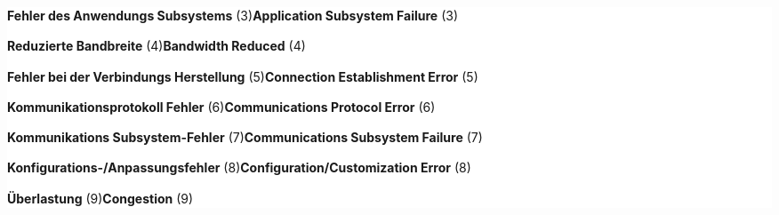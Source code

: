 <span id="Application_Subsystem_Failure"></span><span id="application_subsystem_failure"></span><span id="APPLICATION_SUBSYSTEM_FAILURE"></span>

<span data-ttu-id="cb5d4-238">**Fehler des Anwendungs Subsystems** (3)</span><span class="sxs-lookup"><span data-stu-id="cb5d4-238">**Application Subsystem Failure** (3)</span></span>


</dt> <dd></dd> <dt>

<span id="Bandwidth_Reduced"></span><span id="bandwidth_reduced"></span><span id="BANDWIDTH_REDUCED"></span>

<span data-ttu-id="cb5d4-239">**Reduzierte Bandbreite** (4)</span><span class="sxs-lookup"><span data-stu-id="cb5d4-239">**Bandwidth Reduced** (4)</span></span>


</dt> <dd></dd> <dt>

<span id="Connection_Establishment_Error"></span><span id="connection_establishment_error"></span><span id="CONNECTION_ESTABLISHMENT_ERROR"></span>

<span data-ttu-id="cb5d4-240">**Fehler bei der Verbindungs Herstellung** (5)</span><span class="sxs-lookup"><span data-stu-id="cb5d4-240">**Connection Establishment Error** (5)</span></span>


</dt> <dd></dd> <dt>

<span id="Communications_Protocol_Error"></span><span id="communications_protocol_error"></span><span id="COMMUNICATIONS_PROTOCOL_ERROR"></span>

<span data-ttu-id="cb5d4-241">**Kommunikationsprotokoll Fehler** (6)</span><span class="sxs-lookup"><span data-stu-id="cb5d4-241">**Communications Protocol Error** (6)</span></span>


</dt> <dd></dd> <dt>

<span id="Communications_Subsystem_Failure"></span><span id="communications_subsystem_failure"></span><span id="COMMUNICATIONS_SUBSYSTEM_FAILURE"></span>

<span data-ttu-id="cb5d4-242">**Kommunikations Subsystem-Fehler** (7)</span><span class="sxs-lookup"><span data-stu-id="cb5d4-242">**Communications Subsystem Failure** (7)</span></span>


</dt> <dd></dd> <dt>

<span id="Configuration_Customization_Error"></span><span id="configuration_customization_error"></span><span id="CONFIGURATION_CUSTOMIZATION_ERROR"></span>

<span data-ttu-id="cb5d4-243">**Konfigurations-/Anpassungsfehler** (8)</span><span class="sxs-lookup"><span data-stu-id="cb5d4-243">**Configuration/Customization Error** (8)</span></span>


</dt> <dd></dd> <dt>

<span id="Congestion"></span><span id="congestion"></span><span id="CONGESTION"></span>

<span data-ttu-id="cb5d4-244">**Überlastung** (9)</span><span class="sxs-lookup"><span data-stu-id="cb5d4-244">**Congestion** (9)</span></span>


</dt> <dd></dd> <dt>

<span id="Corrupt_Data"></span><span id="corrupt_data"></span><span id="CORRUPT_DATA"></span>
